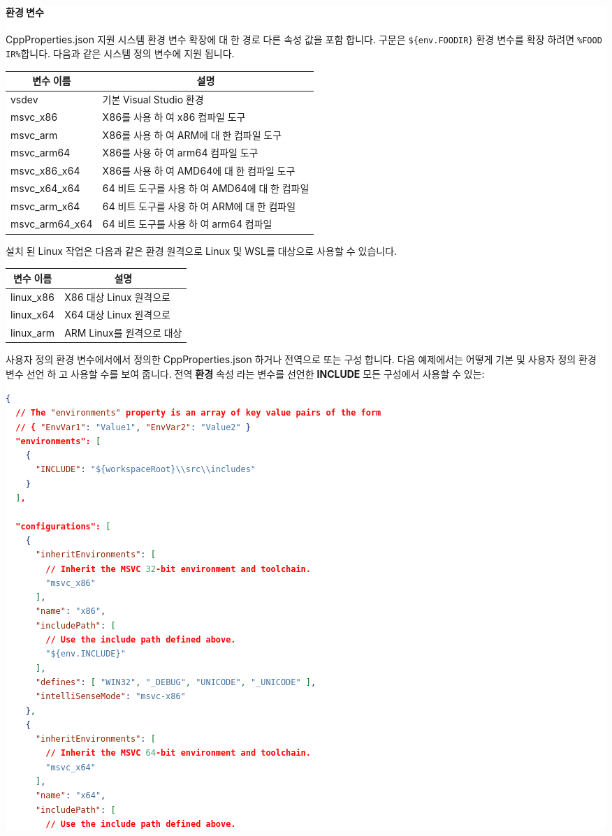 #### <a name="environment-variables"></a>환경 변수
CppProperties.json 지원 시스템 환경 변수 확장에 대 한 경로 다른 속성 값을 포함 합니다. 구문은 `${env.FOODIR}` 환경 변수를 확장 하려면 `%FOODIR%`합니다. 다음과 같은 시스템 정의 변수에 지원 됩니다.

|변수 이름|설명|  
|-----------|-----------------|
|vsdev|기본 Visual Studio 환경|
|msvc_x86|X86를 사용 하 여 x86 컴파일 도구|
|msvc_arm|X86를 사용 하 여 ARM에 대 한 컴파일 도구|
|msvc_arm64|X86를 사용 하 여 arm64 컴파일 도구|
|msvc_x86_x64|X86를 사용 하 여 AMD64에 대 한 컴파일 도구|
|msvc_x64_x64|64 비트 도구를 사용 하 여 AMD64에 대 한 컴파일|
|msvc_arm_x64|64 비트 도구를 사용 하 여 ARM에 대 한 컴파일|
|msvc_arm64_x64|64 비트 도구를 사용 하 여 arm64 컴파일|

설치 된 Linux 작업은 다음과 같은 환경 원격으로 Linux 및 WSL를 대상으로 사용할 수 있습니다.

|변수 이름|설명|  
|-----------|-----------------|
|linux_x86|X86 대상 Linux 원격으로|
|linux_x64|X64 대상 Linux 원격으로|
|linux_arm|ARM Linux를 원격으로 대상|

사용자 정의 환경 변수에서에서 정의한 CppProperties.json 하거나 전역으로 또는 구성 합니다. 다음 예제에서는 어떻게 기본 및 사용자 정의 환경 변수 선언 하 고 사용할 수를 보여 줍니다. 전역 **환경** 속성 라는 변수를 선언한 **INCLUDE** 모든 구성에서 사용할 수 있는:

```json
{
  // The "environments" property is an array of key value pairs of the form
  // { "EnvVar1": "Value1", "EnvVar2": "Value2" }
  "environments": [
    {
      "INCLUDE": "${workspaceRoot}\\src\\includes"
    }
  ],
 
  "configurations": [
    {
      "inheritEnvironments": [
        // Inherit the MSVC 32-bit environment and toolchain.
        "msvc_x86"
      ],
      "name": "x86",
      "includePath": [
        // Use the include path defined above.
        "${env.INCLUDE}"
      ],
      "defines": [ "WIN32", "_DEBUG", "UNICODE", "_UNICODE" ],
      "intelliSenseMode": "msvc-x86"
    },
    {
      "inheritEnvironments": [
        // Inherit the MSVC 64-bit environment and toolchain.
        "msvc_x64"
      ],
      "name": "x64",
      "includePath": [
        // Use the include path defined above.
```